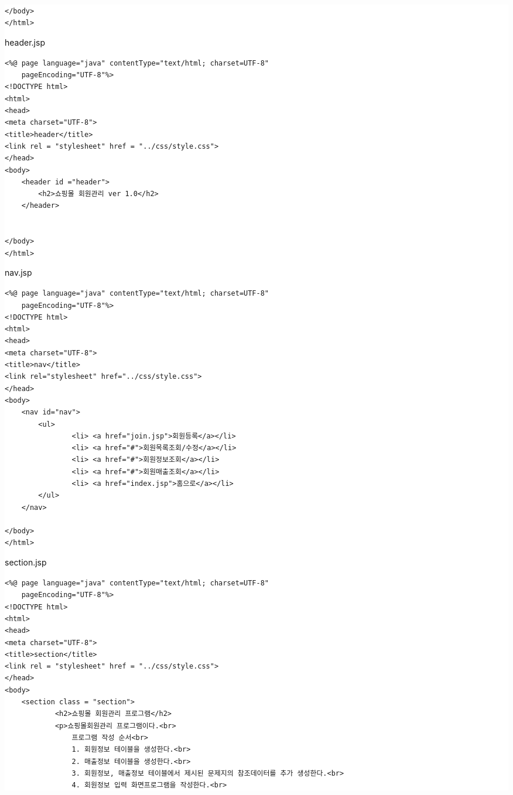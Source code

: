     </body>
    </html>

header.jsp

    <%@ page language="java" contentType="text/html; charset=UTF-8"
        pageEncoding="UTF-8"%>
    <!DOCTYPE html>
    <html>
    <head>
    <meta charset="UTF-8">
    <title>header</title>
    <link rel = "stylesheet" href = "../css/style.css">
    </head>
    <body>
    	<header id ="header">
    		<h2>쇼핑몰 회원관리 ver 1.0</h2>
    	</header>


    </body>
    </html>

nav.jsp

    <%@ page language="java" contentType="text/html; charset=UTF-8"
        pageEncoding="UTF-8"%>
    <!DOCTYPE html>
    <html>
    <head>
    <meta charset="UTF-8">
    <title>nav</title>
    <link rel="stylesheet" href="../css/style.css">
    </head>
    <body>
    	<nav id="nav">
    		<ul>
    				<li> <a href="join.jsp">회원등록</a></li>
    				<li> <a href="#">회원목록조회/수정</a></li>
    				<li> <a href="#">회원정보조회</a></li>
    				<li> <a href="#">회원매출조회</a></li>
    				<li> <a href="index.jsp">홈으로</a></li>
    		</ul>
    	</nav>

    </body>
    </html>

section.jsp

    <%@ page language="java" contentType="text/html; charset=UTF-8"
        pageEncoding="UTF-8"%>
    <!DOCTYPE html>
    <html>
    <head>
    <meta charset="UTF-8">
    <title>section</title>
    <link rel = "stylesheet" href = "../css/style.css">
    </head>
    <body>
    	<section class = "section">
    			<h2>쇼핑몰 회원관리 프로그램</h2>
    			<p>쇼핑몰회원관리 프로그램이다.<br>
    				프로그램 작성 순서<br>
    				1. 회원정보 테이블을 생성한다.<br>
    				2. 매출정보 테이블을 생성한다.<br>
    				3. 회원정보, 매출정보 테이블에서 제시된 문제지의 참조데이터를 추가 생성한다.<br>
    				4. 회원정보 입력 화면프로그램을 작성한다.<br>